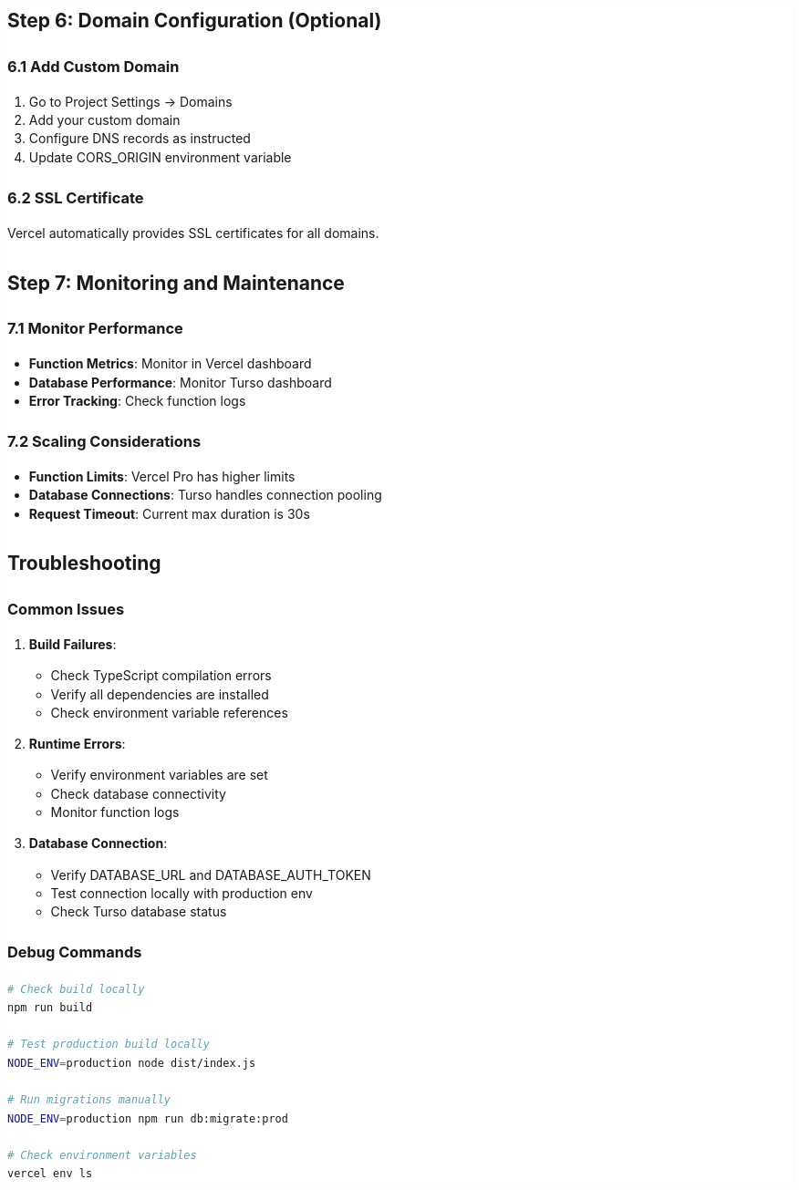 ## Step 6: Domain Configuration (Optional)

### 6.1 Add Custom Domain

1. Go to Project Settings → Domains
2. Add your custom domain
3. Configure DNS records as instructed
4. Update CORS_ORIGIN environment variable

### 6.2 SSL Certificate

Vercel automatically provides SSL certificates for all domains.

## Step 7: Monitoring and Maintenance

### 7.1 Monitor Performance

- **Function Metrics**: Monitor in Vercel dashboard
- **Database Performance**: Monitor Turso dashboard
- **Error Tracking**: Check function logs

### 7.2 Scaling Considerations

- **Function Limits**: Vercel Pro has higher limits
- **Database Connections**: Turso handles connection pooling
- **Request Timeout**: Current max duration is 30s

## Troubleshooting

### Common Issues

1. **Build Failures**:
   - Check TypeScript compilation errors
   - Verify all dependencies are installed
   - Check environment variable references

2. **Runtime Errors**:
   - Verify environment variables are set
   - Check database connectivity
   - Monitor function logs

3. **Database Connection**:
   - Verify DATABASE_URL and DATABASE_AUTH_TOKEN
   - Test connection locally with production env
   - Check Turso database status

### Debug Commands

```bash
# Check build locally
npm run build

# Test production build locally  
NODE_ENV=production node dist/index.js

# Run migrations manually
NODE_ENV=production npm run db:migrate:prod

# Check environment variables
vercel env ls
```
